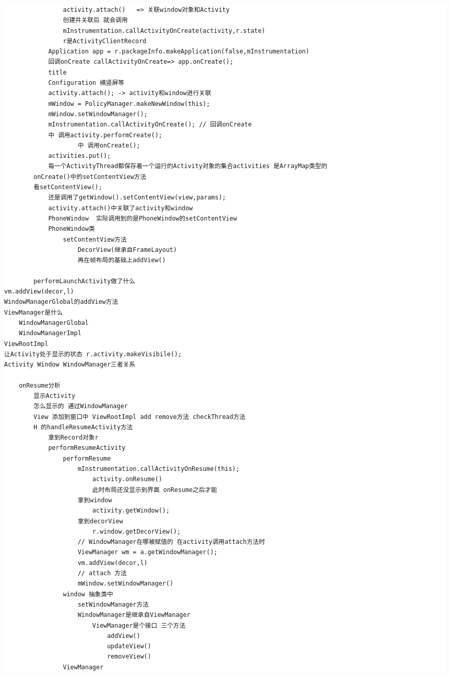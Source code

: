 					activity.attach()   => 关联window对象和Activity
					创建并关联后 就会调用
					mInstrumentation.callActivityOnCreate(activity,r.state)
					r是ActivityClientRecord
				Application app = r.packageInfo.makeApplication(false,mInstrumentation)
				回调onCreate callActivityOnCreate=> app.onCreate();
				title 
				Configuration 横竖屏等
				activity.attach(); -> activity和window进行关联
				mWindow = PolicyManager.makeNewWindow(this);
				mWindow.setWindowManager();
				mInstrumentation.callActivityOnCreate(); // 回调onCreate
				中 调用activity.performCreate();
						中 调用onCreate();
				activities.put();
				每一个ActivityThread都保存着一个运行的Activity对象的集合activities 是ArrayMap类型的
			onCreate()中的setContentView方法	
			看setContentView();
				还是调用了getWindow().setContentView(view,params);
				activity.attach()中关联了activity和window
				PhoneWindow  实际调用到的是PhoneWindow的setContentView
				PhoneWindow类
					setContentView方法
						DecorView(继承自FrameLayout)
						再在帧布局的基础上addView()
						
			performLaunchActivity做了什么
	vm.addView(decor,l)
	WindowManagerGlobal的addView方法
	ViewManager是什么
		WindowManagerGlobal
		WindowManagerImpl
	ViewRootImpl
	让Activity处于显示的状态 r.activity.makeVisibile();
	Activity Window WindowManager三者关系

		onResume分析
			显示Activity
			怎么显示的 通过WindowManager
			View 添加到窗口中 ViewRootImpl add remove方法 checkThread方法
			H 的handleResumeActivity方法
				拿到Record对象r
				performResumeActivity
					performResume
						mInstrumentation.callActivityOnResume(this);
							activity.onResume()
							此时布局还没显示到界面 onResume之后才能
						拿到window   
							activity.getWindow();
						拿到decorView
							r.window.getDecorView();
						// WindowManager在哪被赋值的 在activity调用attach方法时
						ViewManager wm = a.getWindowManager();
						vm.addView(decor,l)
						// attach 方法
						mWindow.setWindowManager()
					window 抽象类中
						setWindowManager方法
						WindowManager是继承自ViewManager
							ViewManager是个接口 三个方法
								addView()
								updateView()
								removeView()
					ViewManager